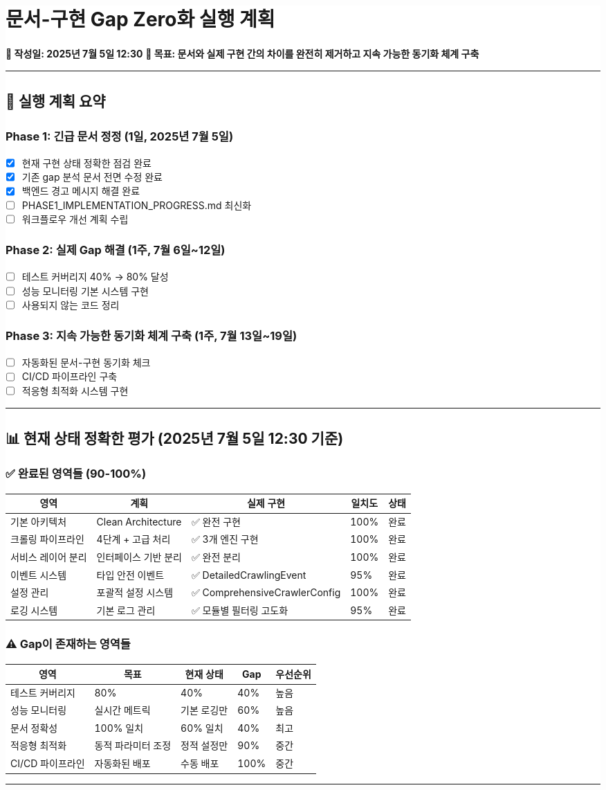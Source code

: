 # 문서-구현 Gap Zero화 실행 계획

**📅 작성일: 2025년 7월 5일 12:30**
**🎯 목표: 문서와 실제 구현 간의 차이를 완전히 제거하고 지속 가능한 동기화 체계 구축**

---

## 🎯 **실행 계획 요약**

### **Phase 1: 긴급 문서 정정 (1일, 2025년 7월 5일)**
- [x] 현재 구현 상태 정확한 점검 완료
- [x] 기존 gap 분석 문서 전면 수정 완료
- [x] 백엔드 경고 메시지 해결 완료
- [ ] PHASE1_IMPLEMENTATION_PROGRESS.md 최신화
- [ ] 워크플로우 개선 계획 수립

### **Phase 2: 실제 Gap 해결 (1주, 7월 6일~12일)**
- [ ] 테스트 커버리지 40% → 80% 달성
- [ ] 성능 모니터링 기본 시스템 구현
- [ ] 사용되지 않는 코드 정리

### **Phase 3: 지속 가능한 동기화 체계 구축 (1주, 7월 13일~19일)**
- [ ] 자동화된 문서-구현 동기화 체크
- [ ] CI/CD 파이프라인 구축
- [ ] 적응형 최적화 시스템 구현

---

## 📊 **현재 상태 정확한 평가 (2025년 7월 5일 12:30 기준)**

### ✅ **완료된 영역들 (90-100%)**

| 영역 | 계획 | 실제 구현 | 일치도 | 상태 |
|------|------|-----------|--------|------|
| 기본 아키텍처 | Clean Architecture | ✅ 완전 구현 | 100% | 완료 |
| 크롤링 파이프라인 | 4단계 + 고급 처리 | ✅ 3개 엔진 구현 | 100% | 완료 |
| 서비스 레이어 분리 | 인터페이스 기반 분리 | ✅ 완전 분리 | 100% | 완료 |
| 이벤트 시스템 | 타입 안전 이벤트 | ✅ DetailedCrawlingEvent | 95% | 완료 |
| 설정 관리 | 포괄적 설정 시스템 | ✅ ComprehensiveCrawlerConfig | 100% | 완료 |
| 로깅 시스템 | 기본 로그 관리 | ✅ 모듈별 필터링 고도화 | 95% | 완료 |

### ⚠️ **Gap이 존재하는 영역들**

| 영역 | 목표 | 현재 상태 | Gap | 우선순위 |
|------|------|-----------|-----|----------|
| 테스트 커버리지 | 80% | 40% | 40% | 높음 |
| 성능 모니터링 | 실시간 메트릭 | 기본 로깅만 | 60% | 높음 |
| 문서 정확성 | 100% 일치 | 60% 일치 | 40% | 최고 |
| 적응형 최적화 | 동적 파라미터 조정 | 정적 설정만 | 90% | 중간 |
| CI/CD 파이프라인 | 자동화된 배포 | 수동 배포 | 100% | 중간 |

---